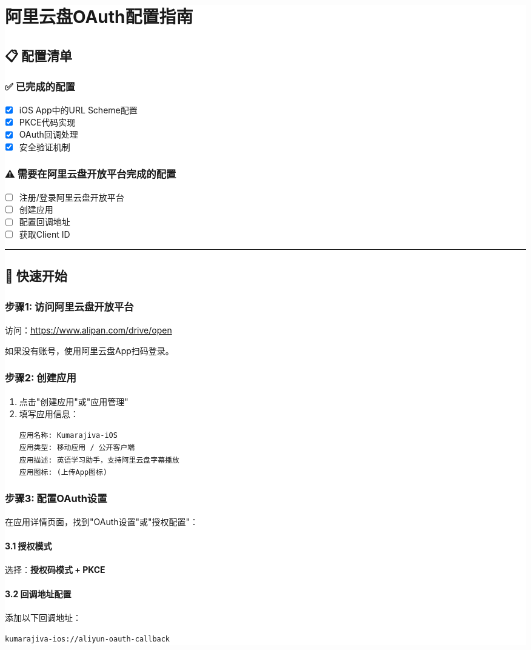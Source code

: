 # 阿里云盘OAuth配置指南

## 📋 配置清单

### ✅ 已完成的配置
- [x] iOS App中的URL Scheme配置
- [x] PKCE代码实现
- [x] OAuth回调处理
- [x] 安全验证机制

### ⚠️ 需要在阿里云盘开放平台完成的配置
- [ ] 注册/登录阿里云盘开放平台
- [ ] 创建应用
- [ ] 配置回调地址
- [ ] 获取Client ID

---

## 🚀 快速开始

### 步骤1: 访问阿里云盘开放平台

访问：https://www.alipan.com/drive/open

如果没有账号，使用阿里云盘App扫码登录。

### 步骤2: 创建应用

1. 点击"创建应用"或"应用管理"
2. 填写应用信息：
   ```
   应用名称: Kumarajiva-iOS
   应用类型: 移动应用 / 公开客户端
   应用描述: 英语学习助手，支持阿里云盘字幕播放
   应用图标: (上传App图标)
   ```

### 步骤3: 配置OAuth设置

在应用详情页面，找到"OAuth设置"或"授权配置"：

#### 3.1 授权模式
选择：**授权码模式 + PKCE**

#### 3.2 回调地址配置
添加以下回调地址：

```
kumarajiva-ios://aliyun-oauth-callback
```

